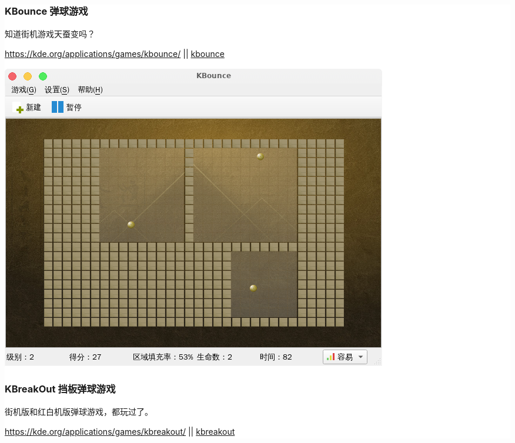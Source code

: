 

### KBounce	弹球游戏

知道街机游戏天蚕变吗？

https://kde.org/applications/games/kbounce/ ||  [kbounce](https://www.archlinux.org/packages/extra/x86_64/kbounce/)

![截图_2018-07-03_21-37-42](README-max.assets/截图_2018-07-03_21-37-42.png)



### KBreakOut	挡板弹球游戏

街机版和红白机版弹球游戏，都玩过了。

https://kde.org/applications/games/kbreakout/ || [kbreakout](https://www.archlinux.org/packages/extra/x86_64/kbreakout/)

